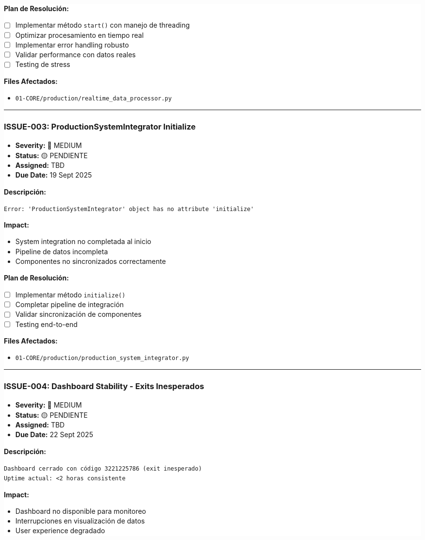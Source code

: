 **Plan de Resolución:**
- [ ] Implementar método `start()` con manejo de threading
- [ ] Optimizar procesamiento en tiempo real
- [ ] Implementar error handling robusto
- [ ] Validar performance con datos reales
- [ ] Testing de stress

**Files Afectados:**
- `01-CORE/production/realtime_data_processor.py`

---

### **ISSUE-003: ProductionSystemIntegrator Initialize**
- **Severity:** 🔶 MEDIUM
- **Status:** 🟡 PENDIENTE
- **Assigned:** TBD
- **Due Date:** 19 Sept 2025

**Descripción:**
```
Error: 'ProductionSystemIntegrator' object has no attribute 'initialize'
```

**Impact:**
- System integration no completada al inicio
- Pipeline de datos incompleta
- Componentes no sincronizados correctamente

**Plan de Resolución:**
- [ ] Implementar método `initialize()`
- [ ] Completar pipeline de integración
- [ ] Validar sincronización de componentes
- [ ] Testing end-to-end

**Files Afectados:**
- `01-CORE/production/production_system_integrator.py`

---

### **ISSUE-004: Dashboard Stability - Exits Inesperados**
- **Severity:** 🔶 MEDIUM
- **Status:** 🟡 PENDIENTE
- **Assigned:** TBD
- **Due Date:** 22 Sept 2025

**Descripción:**
```
Dashboard cerrado con código 3221225786 (exit inesperado)
Uptime actual: <2 horas consistente
```

**Impact:**
- Dashboard no disponible para monitoreo
- Interrupciones en visualización de datos
- User experience degradado
